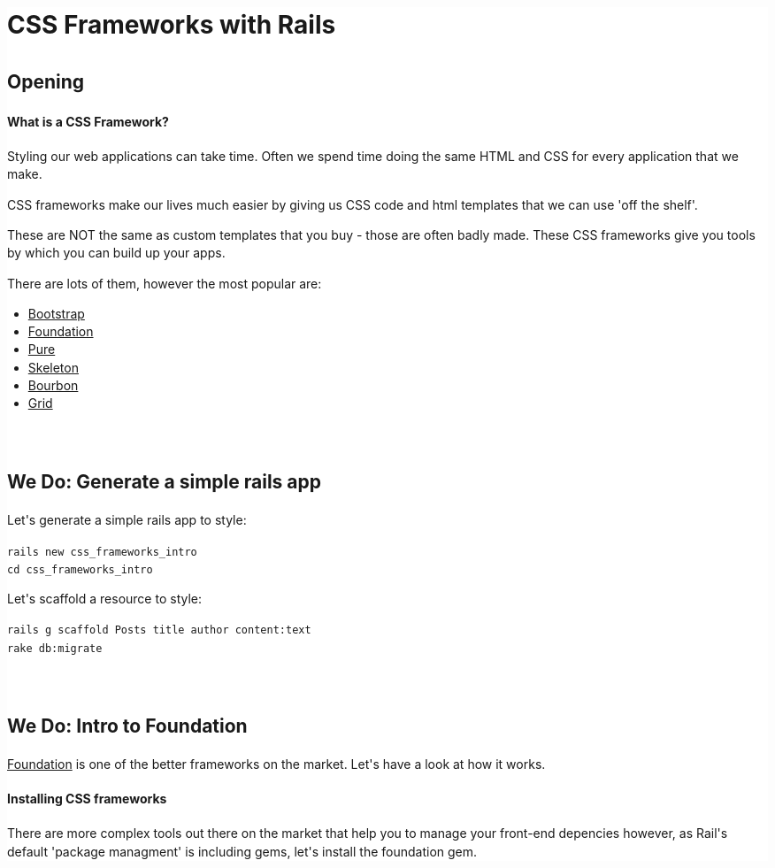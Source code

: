 CSS Frameworks with Rails
=====

## Opening

#### What is a CSS Framework?

Styling our web applications can take time. Often we spend time doing the same HTML and CSS for every application that we make. 

CSS frameworks make our lives much easier by giving us CSS code and html templates that we can use 'off the shelf'. 

These are NOT the same as custom templates that you buy - those are often badly made. These CSS frameworks give you tools by which you can build up your apps.

There are lots of them, however the most popular are:

- [Bootstrap](http://getbootstrap.com/)
- [Foundation](http://foundation.zurb.com/)
- [Pure](http://purecss.io/)
- [Skeleton](http://getskeleton.com/)
- [Bourbon](http://bourbon.io/) 
- [Grid](http://960.gs/)

<br>

## We Do: Generate a simple rails app

Let's generate a simple rails app to style:

```
rails new css_frameworks_intro
cd css_frameworks_intro
```

Let's scaffold a resource to style:

```
rails g scaffold Posts title author content:text
rake db:migrate
```

<br>

## We Do: Intro to Foundation

[Foundation](http://foundation.zurb.com/) is one of the better frameworks on the market. Let's have a look at how it works.

#### Installing CSS frameworks

There are more complex tools out there on the market that help you to manage your front-end depencies however, as Rail's default 'package managment' is including gems, let's install the foundation gem.
